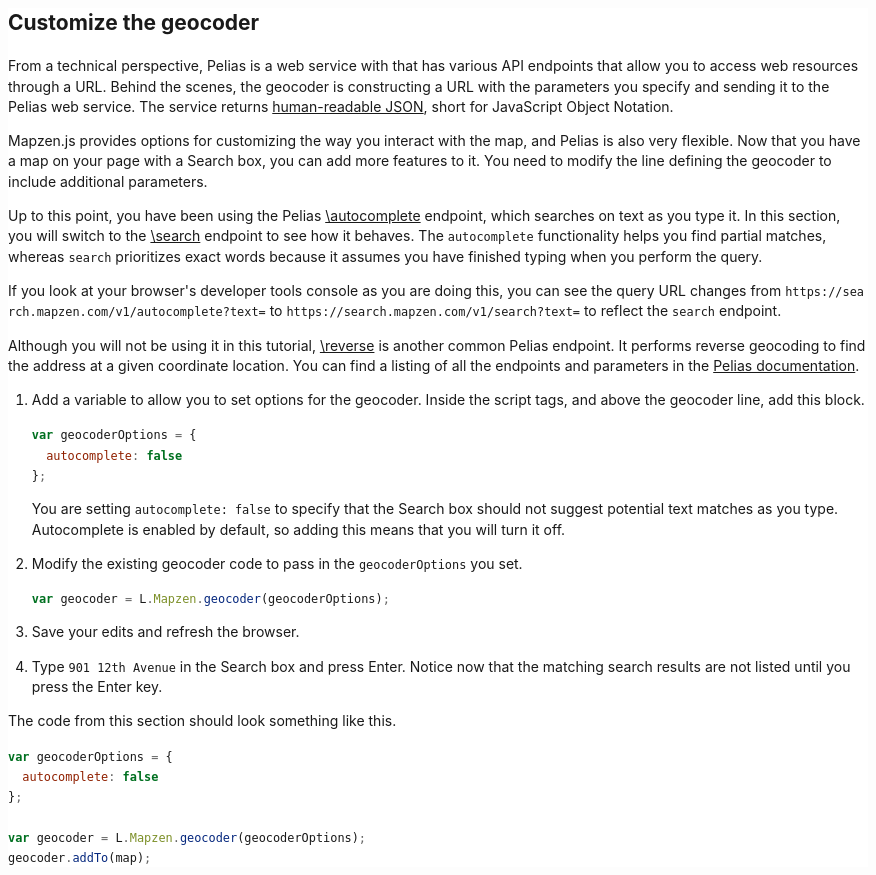 ## Customize the geocoder

From a technical perspective, Pelias is a web service with that has various API endpoints that allow you to access web resources through a URL. Behind the scenes, the geocoder is constructing a URL with the parameters you specify and sending it to the Pelias web service. The service returns [human-readable JSON](https://en.wikipedia.org/wiki/JSON), short for JavaScript Object Notation.

Mapzen.js provides options for customizing the way you interact with the map, and Pelias is also very flexible. Now that you have a map on your page with a Search box, you can add more features to it. You need to modify the line defining the geocoder to include additional parameters.

Up to this point, you have been using the Pelias [\autocomplete](https://mapzen.com/documentation/search/autocomplete/) endpoint, which searches on text as you type it. In this section, you will switch to the [\search](https://mapzen.com/documentation/search/search/) endpoint to see how it behaves. The `autocomplete` functionality helps you find partial matches, whereas `search` prioritizes exact words because it assumes you have finished typing when you perform the query.

If you look at your browser's developer tools console as you are doing this, you can see the query URL changes from `https://search.mapzen.com/v1/autocomplete?text=` to `https://search.mapzen.com/v1/search?text=` to reflect the `search` endpoint.

Although you will not be using it in this tutorial, [\reverse](https://mapzen.com/documentation/search/reverse/) is another common Pelias endpoint. It performs reverse geocoding to find the address at a given coordinate location. You can find a listing of all the endpoints and parameters in the [Pelias documentation](https://mapzen.com/documentation/search/).

1. Add a variable to allow you to set options for the geocoder. Inside the script tags, and above the geocoder line, add this block.

    ```js
    var geocoderOptions = {
      autocomplete: false
    };
    ```

    You are setting `autocomplete: false` to specify that the Search box should not suggest potential text matches as you type. Autocomplete is enabled by default, so adding this means that you will turn it off.

2. Modify the existing geocoder code to pass in the `geocoderOptions` you set.

    ```js
    var geocoder = L.Mapzen.geocoder(geocoderOptions);
    ```

3. Save your edits and refresh the browser.
4. Type `901 12th Avenue` in the Search box and press Enter. Notice now that the matching search results are not listed until you press the Enter key.

The code from this section should look something like this.

```js
var geocoderOptions = {
  autocomplete: false
};

var geocoder = L.Mapzen.geocoder(geocoderOptions);
geocoder.addTo(map);
```
